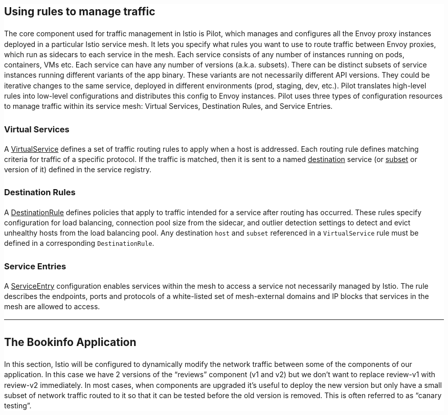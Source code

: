 ## Using rules to manage traffic
The core component used for traffic management in Istio is Pilot, which manages and configures all the Envoy proxy instances deployed in a particular Istio service mesh. It lets you specify what rules you want to use to route traffic between Envoy proxies, which run as sidecars to each service in the mesh. Each service consists of any number of instances running on pods, containers, VMs etc. Each service can have any number of versions (a.k.a. subsets). There can be distinct subsets of service instances running different variants of the app binary. These variants are not necessarily different API versions. They could be iterative changes to the same service, deployed in different environments (prod, staging, dev, etc.). Pilot translates high-level rules into low-level configurations and distributes this config to Envoy instances. Pilot uses three types of configuration resources to manage traffic within its service mesh: Virtual Services, Destination Rules, and Service Entries.

### Virtual Services
A [VirtualService](https://istio.io/docs/reference/config/istio.networking.v1alpha3/#VirtualService) defines a set of traffic routing rules to apply when a host is addressed. Each routing rule defines matching criteria for traffic of a specific protocol. If the traffic is matched, then it is sent to a named [destination](https://istio.io/docs/reference/config/istio.networking.v1alpha3.html#Destination) service (or [subset](https://istio.io/docs/reference/config/istio.networking.v1alpha3/#Subset) or version of it) defined in the service registry.

### Destination Rules
A [DestinationRule](https://istio.io/docs/reference/config/istio.networking.v1alpha3/#Destination) defines policies that apply to traffic intended for a service after routing has occurred. These rules specify configuration for load balancing, connection pool size from the sidecar, and outlier detection settings to detect and evict unhealthy hosts from the load balancing pool. Any destination `host` and `subset` referenced in a `VirtualService` rule must be defined in a corresponding `DestinationRule`.

### Service Entries
A [ServiceEntry](https://istio.io/docs/reference/config/istio.networking.v1alpha3.html#ServiceEntry) configuration enables services within the mesh to access a service not necessarily managed by Istio. The rule describes the endpoints, ports and protocols of a white-listed set of mesh-external domains and IP blocks that services in the mesh are allowed to access.

---

## The Bookinfo Application

In this section, Istio will be configured to dynamically modify the network traffic between some of the components of our application. In this case we have 2 versions of the “reviews” component (v1 and v2) but we don’t want to replace review-v1 with review-v2 immediately. In most cases, when components are upgraded it’s useful to deploy the new version but only have a small subset of network traffic routed to it so that it can be tested before the old version is removed. This is often referred to as “canary testing”.
